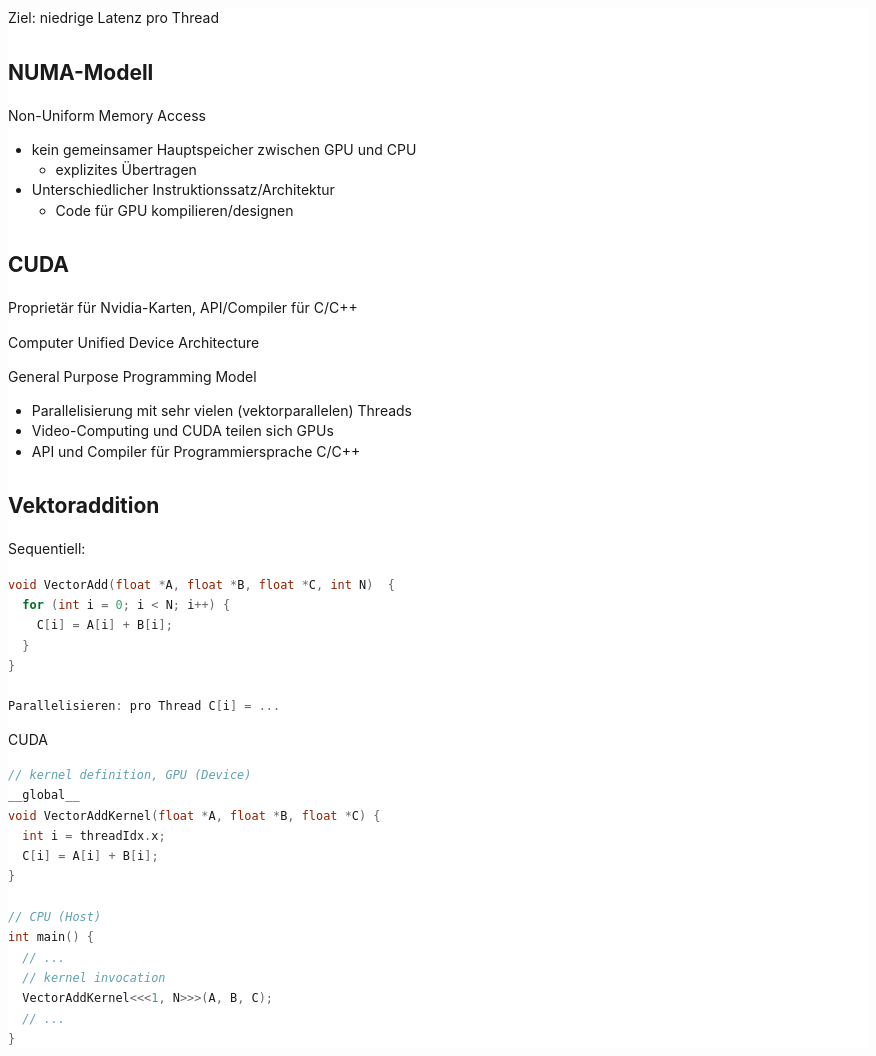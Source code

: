   Ziel: niedrige Latenz pro Thread

## NUMA-Modell

Non-Uniform Memory Access

* kein gemeinsamer Hauptspeicher zwischen GPU und CPU
  * explizites Übertragen
* Unterschiedlicher Instruktionssatz/Architektur
  * Code für GPU kompilieren/designen

## CUDA

Proprietär für Nvidia-Karten, API/Compiler für C/C++

Computer Unified Device Architecture

General Purpose Programming Model

* Parallelisierung mit sehr vielen (vektorparallelen) Threads
* Video-Computing und CUDA teilen sich GPUs
* API und Compiler für Programmiersprache C/C++

## Vektoraddition

Sequentiell:

```c
void VectorAdd(float *A, float *B, float *C, int N)  {
  for (int i = 0; i < N; i++) {
    C[i] = A[i] + B[i]; 
  }
}

Parallelisieren: pro Thread C[i] = ...
```

CUDA

```c
// kernel definition, GPU (Device)
__global__
void VectorAddKernel(float *A, float *B, float *C) {
  int i = threadIdx.x;
  C[i] = A[i] + B[i];
}

// CPU (Host)
int main() {
  // ...
  // kernel invocation
  VectorAddKernel<<<1, N>>>(A, B, C);
  // ...
}
```
